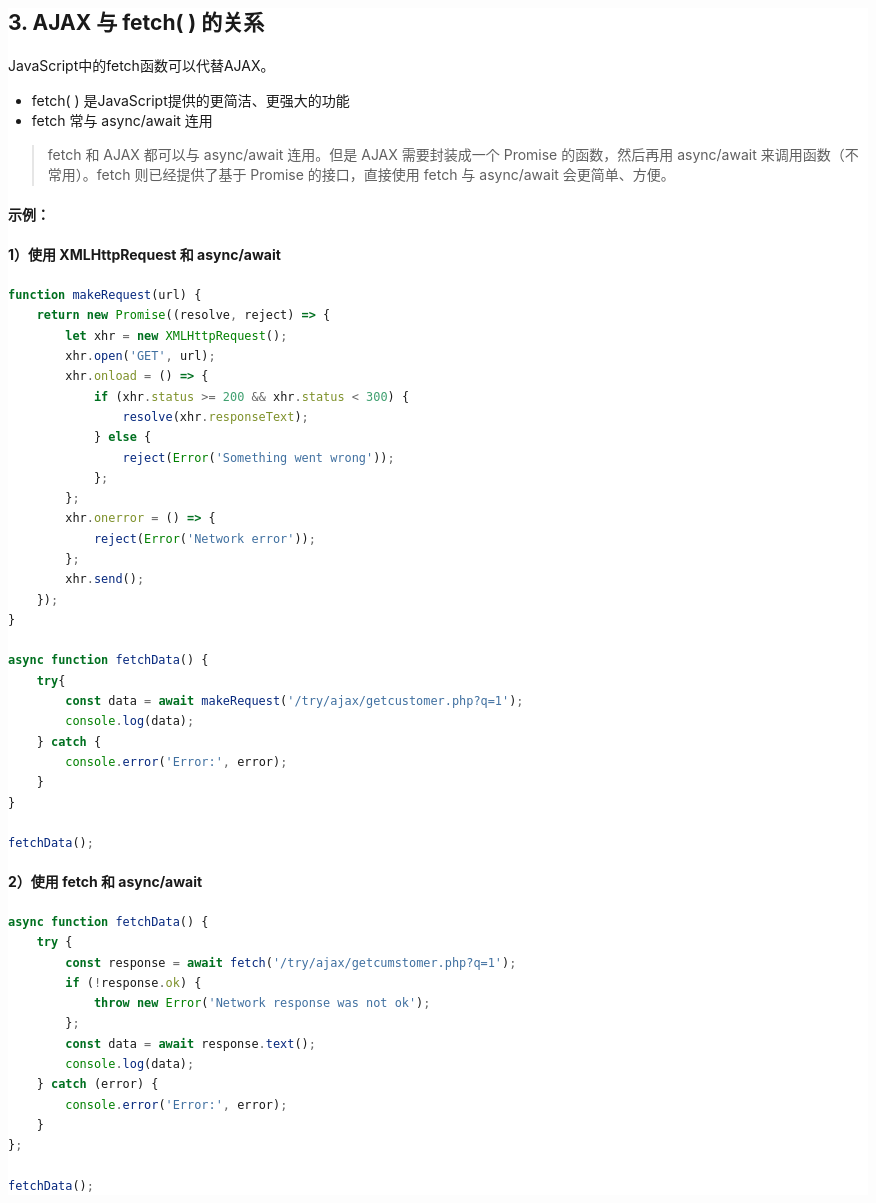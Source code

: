 ## 3. AJAX 与 fetch( ) 的关系
JavaScript中的fetch函数可以代替AJAX。
- fetch( ) 是JavaScript提供的更简洁、更强大的功能
- fetch 常与  async/await 连用
>fetch 和 AJAX 都可以与 async/await 连用。但是 AJAX 需要封装成一个 Promise 的函数，然后再用 async/await 来调用函数（不常用）。fetch 则已经提供了基于 Promise 的接口，直接使用 fetch 与 async/await 会更简单、方便。
#### 示例：
#### 1）使用 XMLHttpRequest 和 async/await
```javascript
function makeRequest(url) {
	return new Promise((resolve, reject) => {
		let xhr = new XMLHttpRequest();
		xhr.open('GET', url);
		xhr.onload = () => {
			if (xhr.status >= 200 && xhr.status < 300) {
				resolve(xhr.responseText);
			} else {
				reject(Error('Something went wrong'));
			};
		};
		xhr.onerror = () => {
			reject(Error('Network error'));
		};
		xhr.send();
	});
}

async function fetchData() {
	try{
		const data = await makeRequest('/try/ajax/getcustomer.php?q=1');
		console.log(data);
	} catch {
		console.error('Error:', error);
	}
}

fetchData();
```
#### 2）使用 fetch 和 async/await
```javascript
async function fetchData() {
	try {
		const response = await fetch('/try/ajax/getcumstomer.php?q=1');
		if (!response.ok) {
			throw new Error('Network response was not ok');
		};
		const data = await response.text();
		console.log(data);
	} catch (error) {
		console.error('Error:', error);
	}
};

fetchData();
```
